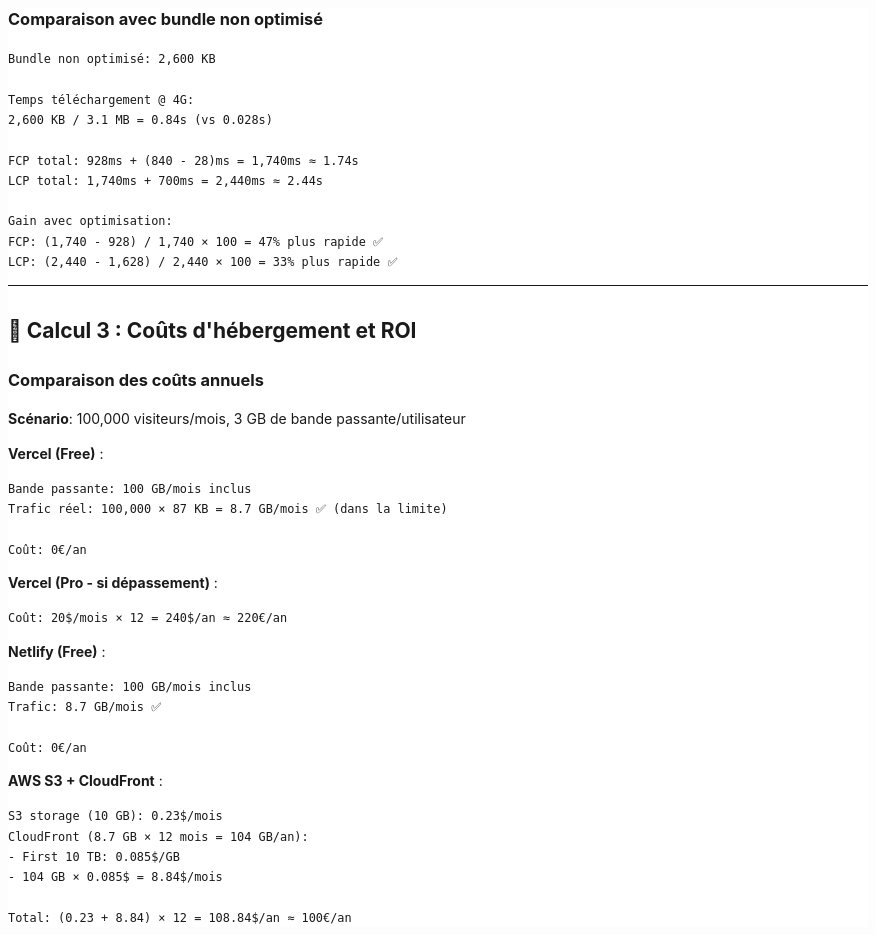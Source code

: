 ```
```

### Comparaison avec bundle non optimisé

```
Bundle non optimisé: 2,600 KB

Temps téléchargement @ 4G:
2,600 KB / 3.1 MB = 0.84s (vs 0.028s)

FCP total: 928ms + (840 - 28)ms = 1,740ms ≈ 1.74s
LCP total: 1,740ms + 700ms = 2,440ms ≈ 2.44s

Gain avec optimisation:
FCP: (1,740 - 928) / 1,740 × 100 = 47% plus rapide ✅
LCP: (2,440 - 1,628) / 2,440 × 100 = 33% plus rapide ✅
```

---

## 🧮 Calcul 3 : Coûts d'hébergement et ROI

### Comparaison des coûts annuels

**Scénario**: 100,000 visiteurs/mois, 3 GB de bande passante/utilisateur

**Vercel (Free)** :
```
Bande passante: 100 GB/mois inclus
Trafic réel: 100,000 × 87 KB = 8.7 GB/mois ✅ (dans la limite)

Coût: 0€/an
```

**Vercel (Pro - si dépassement)** :
```
Coût: 20$/mois × 12 = 240$/an ≈ 220€/an
```

**Netlify (Free)** :
```
Bande passante: 100 GB/mois inclus
Trafic: 8.7 GB/mois ✅

Coût: 0€/an
```

**AWS S3 + CloudFront** :
```
S3 storage (10 GB): 0.23$/mois
CloudFront (8.7 GB × 12 mois = 104 GB/an):
- First 10 TB: 0.085$/GB
- 104 GB × 0.085$ = 8.84$/mois

Total: (0.23 + 8.84) × 12 = 108.84$/an ≈ 100€/an
```

